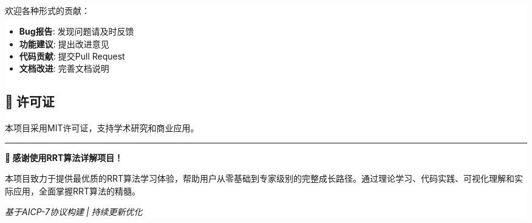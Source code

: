 欢迎各种形式的贡献：
- **Bug报告**: 发现问题请及时反馈
- **功能建议**: 提出改进意见
- **代码贡献**: 提交Pull Request
- **文档改进**: 完善文档说明

## 📄 许可证

本项目采用MIT许可证，支持学术研究和商业应用。

---

**🎉 感谢使用RRT算法详解项目！**

本项目致力于提供最优质的RRT算法学习体验，帮助用户从零基础到专家级别的完整成长路径。通过理论学习、代码实践、可视化理解和实际应用，全面掌握RRT算法的精髓。

*基于AICP-7协议构建 | 持续更新优化* 